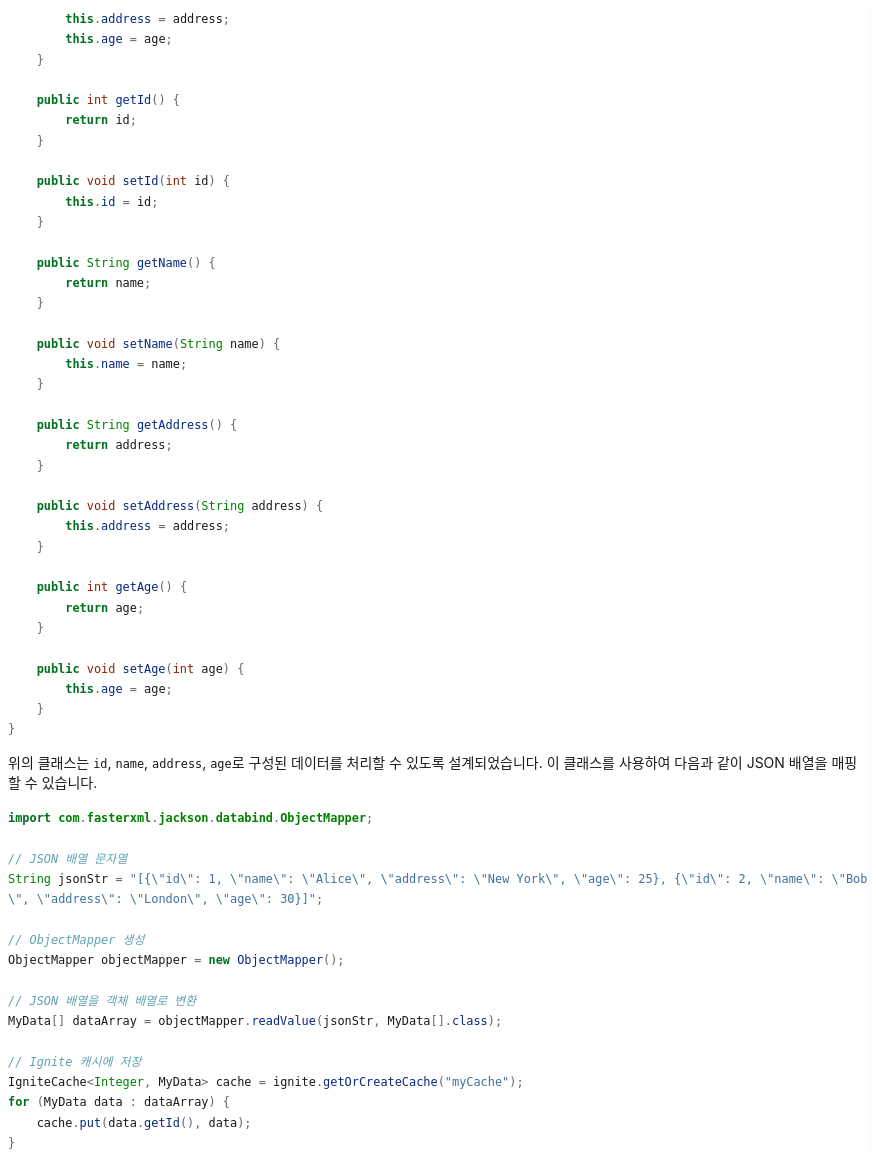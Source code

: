 ```java
        this.address = address;
        this.age = age;
    }

    public int getId() {
        return id;
    }

    public void setId(int id) {
        this.id = id;
    }

    public String getName() {
        return name;
    }

    public void setName(String name) {
        this.name = name;
    }

    public String getAddress() {
        return address;
    }

    public void setAddress(String address) {
        this.address = address;
    }

    public int getAge() {
        return age;
    }

    public void setAge(int age) {
        this.age = age;
    }
}
```

위의 클래스는 `id`, `name`, `address`, `age`로 구성된 데이터를 처리할 수 있도록 설계되었습니다. 이 클래스를 사용하여 다음과 같이 JSON 배열을 매핑할 수 있습니다.

```java
import com.fasterxml.jackson.databind.ObjectMapper;

// JSON 배열 문자열
String jsonStr = "[{\"id\": 1, \"name\": \"Alice\", \"address\": \"New York\", \"age\": 25}, {\"id\": 2, \"name\": \"Bob\", \"address\": \"London\", \"age\": 30}]";

// ObjectMapper 생성
ObjectMapper objectMapper = new ObjectMapper();

// JSON 배열을 객체 배열로 변환
MyData[] dataArray = objectMapper.readValue(jsonStr, MyData[].class);

// Ignite 캐시에 저장
IgniteCache<Integer, MyData> cache = ignite.getOrCreateCache("myCache");
for (MyData data : dataArray) {
    cache.put(data.getId(), data);
}
``` 
